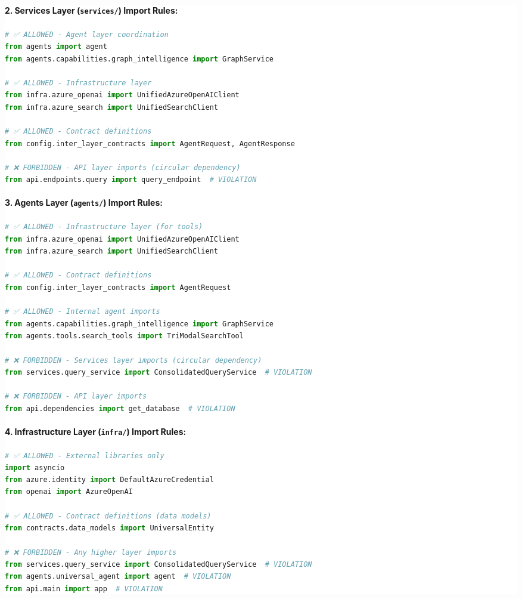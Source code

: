#### **2. Services Layer (`services/`) Import Rules:**
```python
# ✅ ALLOWED - Agent layer coordination
from agents import agent
from agents.capabilities.graph_intelligence import GraphService

# ✅ ALLOWED - Infrastructure layer
from infra.azure_openai import UnifiedAzureOpenAIClient
from infra.azure_search import UnifiedSearchClient

# ✅ ALLOWED - Contract definitions
from config.inter_layer_contracts import AgentRequest, AgentResponse

# ❌ FORBIDDEN - API layer imports (circular dependency)
from api.endpoints.query import query_endpoint  # VIOLATION
```

#### **3. Agents Layer (`agents/`) Import Rules:**
```python
# ✅ ALLOWED - Infrastructure layer (for tools)
from infra.azure_openai import UnifiedAzureOpenAIClient
from infra.azure_search import UnifiedSearchClient

# ✅ ALLOWED - Contract definitions
from config.inter_layer_contracts import AgentRequest

# ✅ ALLOWED - Internal agent imports
from agents.capabilities.graph_intelligence import GraphService
from agents.tools.search_tools import TriModalSearchTool

# ❌ FORBIDDEN - Services layer imports (circular dependency) 
from services.query_service import ConsolidatedQueryService  # VIOLATION

# ❌ FORBIDDEN - API layer imports
from api.dependencies import get_database  # VIOLATION
```

#### **4. Infrastructure Layer (`infra/`) Import Rules:**
```python
# ✅ ALLOWED - External libraries only
import asyncio
from azure.identity import DefaultAzureCredential
from openai import AzureOpenAI

# ✅ ALLOWED - Contract definitions (data models)
from contracts.data_models import UniversalEntity

# ❌ FORBIDDEN - Any higher layer imports
from services.query_service import ConsolidatedQueryService  # VIOLATION
from agents.universal_agent import agent  # VIOLATION
from api.main import app  # VIOLATION
```

